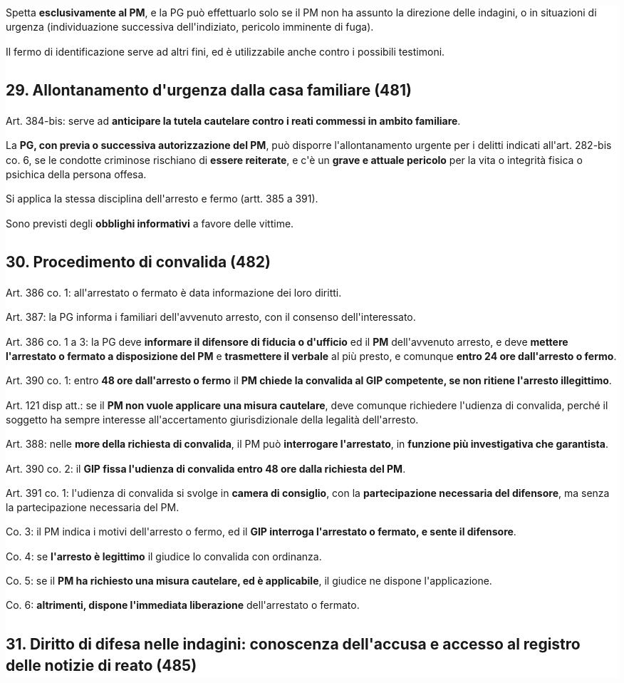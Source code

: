 Spetta **esclusivamente al PM**, e la PG può effettuarlo solo se il PM non ha assunto la direzione delle indagini, o in situazioni di urgenza (individuazione successiva dell'indiziato, pericolo imminente di fuga).

Il fermo di identificazione serve ad altri fini, ed è utilizzabile anche contro i possibili testimoni.

## 29. Allontanamento d'urgenza dalla casa familiare (481)

Art. 384-bis: serve ad **anticipare la tutela cautelare contro i reati commessi in ambito familiare**.

La **PG, con previa o successiva autorizzazione del PM**, può disporre l'allontanamento urgente per i delitti indicati all'art. 282-bis co. 6, se le condotte criminose rischiano di **essere reiterate**, e c'è un **grave e attuale pericolo** per la vita o integrità fisica o psichica della persona offesa.

Si applica la stessa disciplina dell'arresto e fermo (artt. 385 a 391).

Sono previsti degli **obblighi informativi** a favore delle vittime.

## 30. Procedimento di convalida (482)

Art. 386 co. 1: all'arrestato o fermato è data informazione dei loro diritti.

Art. 387: la PG informa i familiari dell'avvenuto arresto, con il consenso dell'interessato.

Art. 386 co. 1 a 3: la PG deve **informare il difensore di fiducia o d'ufficio** ed il **PM** dell'avvenuto arresto, e deve **mettere l'arrestato o fermato a disposizione del PM** e **trasmettere il verbale** al più presto, e comunque **entro 24 ore dall'arresto o fermo**.

Art. 390 co. 1: entro **48 ore dall'arresto o fermo** il **PM chiede la convalida al GIP competente, se non ritiene l'arresto illegittimo**.

Art. 121 disp att.: se il **PM non vuole applicare una misura cautelare**, deve comunque richiedere l'udienza di convalida, perché il soggetto ha sempre interesse all'accertamento giurisdizionale della legalità dell'arresto.

Art. 388: nelle **more della richiesta di convalida**, il PM può **interrogare l'arrestato**, in **funzione più investigativa che garantista**.

Art. 390 co. 2: il **GIP fissa l'udienza di convalida entro 48 ore dalla richiesta del PM**.

Art. 391 co. 1: l'udienza di convalida si svolge in **camera di consiglio**, con la **partecipazione necessaria del difensore**, ma senza la partecipazione necessaria del PM.

Co. 3: il PM indica i motivi dell'arresto o fermo, ed il **GIP interroga l'arrestato o fermato, e sente il difensore**.

Co. 4: se **l'arresto è legittimo** il giudice lo convalida con ordinanza.

Co. 5: se il **PM ha richiesto una misura cautelare, ed è applicabile**, il giudice ne dispone l'applicazione.

Co. 6: **altrimenti, dispone l'immediata liberazione** dell'arrestato o fermato. 

## 31. Diritto di difesa nelle indagini: conoscenza dell'accusa e accesso al registro delle notizie di reato (485)
